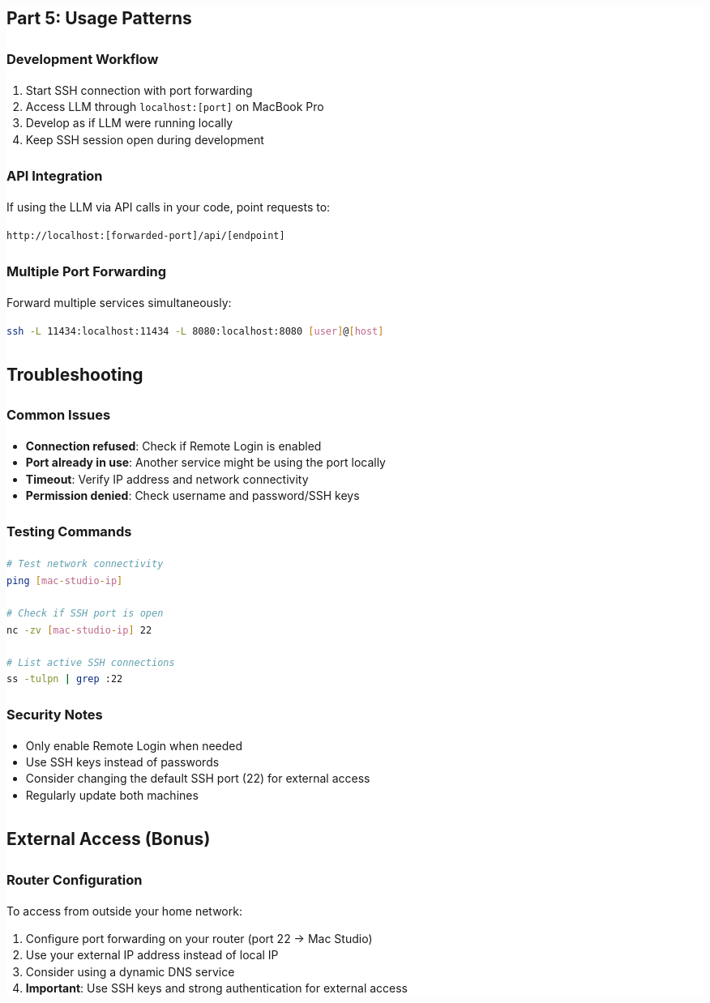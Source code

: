 ## Part 5: Usage Patterns

### Development Workflow
1. Start SSH connection with port forwarding
2. Access LLM through `localhost:[port]` on MacBook Pro
3. Develop as if LLM were running locally
4. Keep SSH session open during development

### API Integration
If using the LLM via API calls in your code, point requests to:
```
http://localhost:[forwarded-port]/api/[endpoint]
```

### Multiple Port Forwarding
Forward multiple services simultaneously:
```bash
ssh -L 11434:localhost:11434 -L 8080:localhost:8080 [user]@[host]
```

## Troubleshooting

### Common Issues
- **Connection refused**: Check if Remote Login is enabled
- **Port already in use**: Another service might be using the port locally
- **Timeout**: Verify IP address and network connectivity
- **Permission denied**: Check username and password/SSH keys

### Testing Commands
```bash
# Test network connectivity
ping [mac-studio-ip]

# Check if SSH port is open
nc -zv [mac-studio-ip] 22

# List active SSH connections
ss -tulpn | grep :22
```

### Security Notes
- Only enable Remote Login when needed
- Use SSH keys instead of passwords
- Consider changing the default SSH port (22) for external access
- Regularly update both machines

## External Access (Bonus)

### Router Configuration
To access from outside your home network:
1. Configure port forwarding on your router (port 22 → Mac Studio)
2. Use your external IP address instead of local IP
3. Consider using a dynamic DNS service
4. **Important**: Use SSH keys and strong authentication for external access
